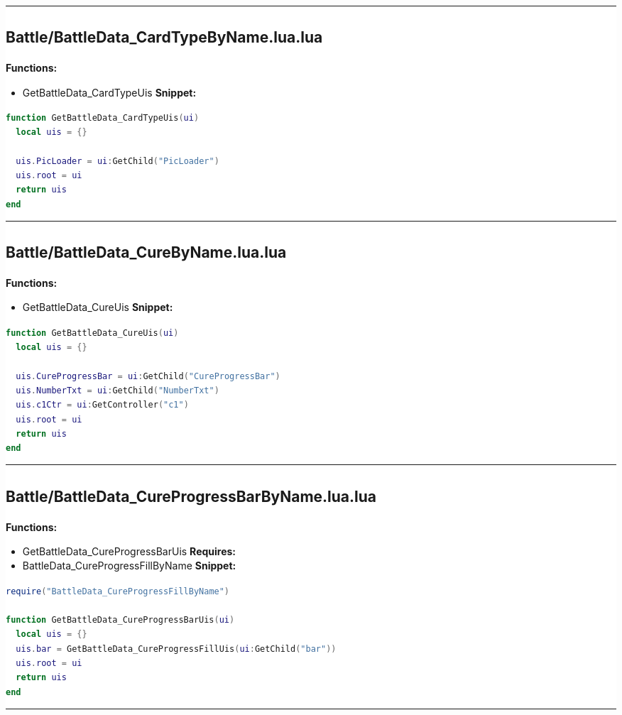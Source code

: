 ```lua
```

---

## Battle/BattleData_CardTypeByName.lua.lua
**Functions:**
- GetBattleData_CardTypeUis
**Snippet:**
```lua
function GetBattleData_CardTypeUis(ui)
  local uis = {}
  
  uis.PicLoader = ui:GetChild("PicLoader")
  uis.root = ui
  return uis
end
```

---

## Battle/BattleData_CureByName.lua.lua
**Functions:**
- GetBattleData_CureUis
**Snippet:**
```lua
function GetBattleData_CureUis(ui)
  local uis = {}
  
  uis.CureProgressBar = ui:GetChild("CureProgressBar")
  uis.NumberTxt = ui:GetChild("NumberTxt")
  uis.c1Ctr = ui:GetController("c1")
  uis.root = ui
  return uis
end
```

---

## Battle/BattleData_CureProgressBarByName.lua.lua
**Functions:**
- GetBattleData_CureProgressBarUis
**Requires:**
- BattleData_CureProgressFillByName
**Snippet:**
```lua
require("BattleData_CureProgressFillByName")

function GetBattleData_CureProgressBarUis(ui)
  local uis = {}
  uis.bar = GetBattleData_CureProgressFillUis(ui:GetChild("bar"))
  uis.root = ui
  return uis
end
```

---